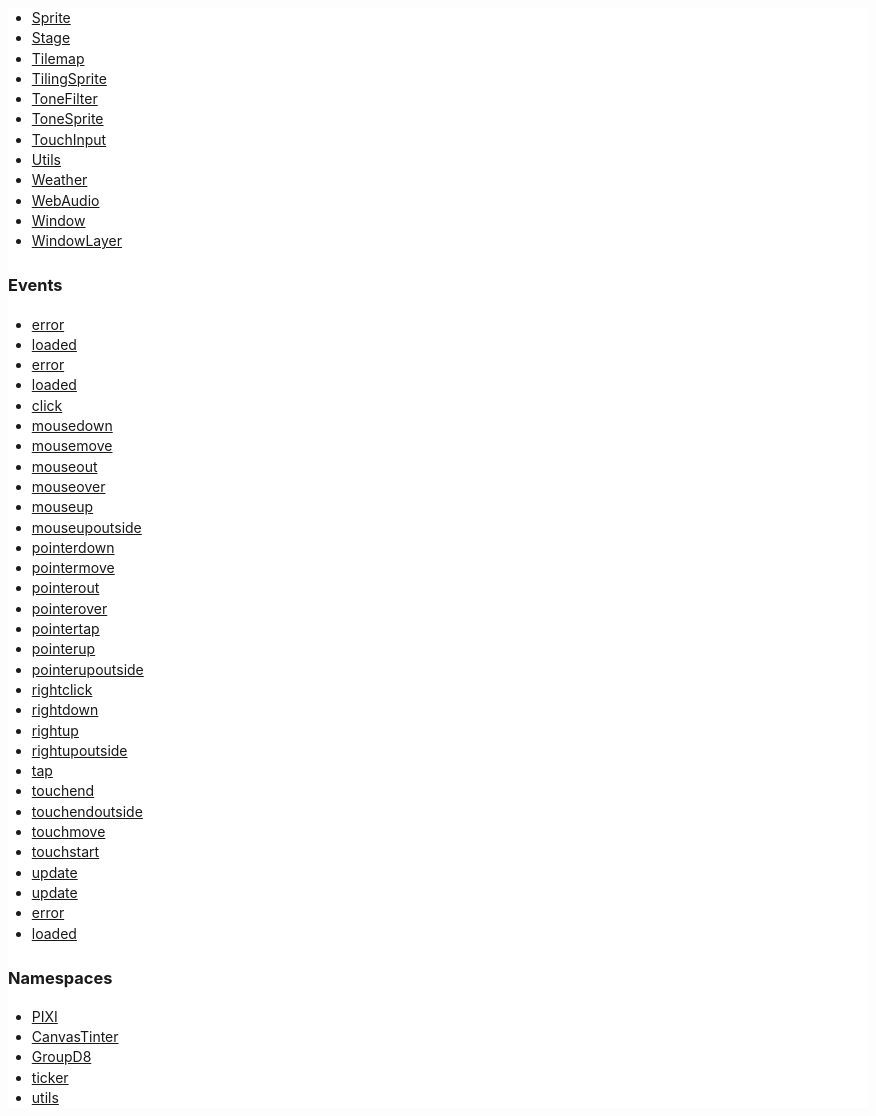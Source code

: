 * [Sprite](Sprite.html)
* [Stage](Stage.html)
* [Tilemap](Tilemap.html)
* [TilingSprite](TilingSprite.html)
* [ToneFilter](ToneFilter.html)
* [ToneSprite](ToneSprite.html)
* [TouchInput](TouchInput.html)
* [Utils](Utils.html)
* [Weather](Weather.html)
* [WebAudio](WebAudio.html)
* [Window](Window.html)
* [WindowLayer](WindowLayer.html)

### Events

* [error](PIXI.BaseRenderTexture.html#event:error)
* [loaded](PIXI.BaseRenderTexture.html#event:loaded)
* [error](PIXI.BaseTexture.html#event:error)
* [loaded](PIXI.BaseTexture.html#event:loaded)
* [click](PIXI.interaction.InteractionManager.html#event:click)
* [mousedown](PIXI.interaction.InteractionManager.html#event:mousedown)
* [mousemove](PIXI.interaction.InteractionManager.html#event:mousemove)
* [mouseout](PIXI.interaction.InteractionManager.html#event:mouseout)
* [mouseover](PIXI.interaction.InteractionManager.html#event:mouseover)
* [mouseup](PIXI.interaction.InteractionManager.html#event:mouseup)
* [mouseupoutside](PIXI.interaction.InteractionManager.html#event:mouseupoutside)
* [pointerdown](PIXI.interaction.InteractionManager.html#event:pointerdown)
* [pointermove](PIXI.interaction.InteractionManager.html#event:pointermove)
* [pointerout](PIXI.interaction.InteractionManager.html#event:pointerout)
* [pointerover](PIXI.interaction.InteractionManager.html#event:pointerover)
* [pointertap](PIXI.interaction.InteractionManager.html#event:pointertap)
* [pointerup](PIXI.interaction.InteractionManager.html#event:pointerup)
* [pointerupoutside](PIXI.interaction.InteractionManager.html#event:pointerupoutside)
* [rightclick](PIXI.interaction.InteractionManager.html#event:rightclick)
* [rightdown](PIXI.interaction.InteractionManager.html#event:rightdown)
* [rightup](PIXI.interaction.InteractionManager.html#event:rightup)
* [rightupoutside](PIXI.interaction.InteractionManager.html#event:rightupoutside)
* [tap](PIXI.interaction.InteractionManager.html#event:tap)
* [touchend](PIXI.interaction.InteractionManager.html#event:touchend)
* [touchendoutside](PIXI.interaction.InteractionManager.html#event:touchendoutside)
* [touchmove](PIXI.interaction.InteractionManager.html#event:touchmove)
* [touchstart](PIXI.interaction.InteractionManager.html#event:touchstart)
* [update](PIXI.RenderTexture.html#event:update)
* [update](PIXI.Texture.html#event:update)
* [error](PIXI.VideoBaseTexture.html#event:error)
* [loaded](PIXI.VideoBaseTexture.html#event:loaded)

### Namespaces

* [PIXI](PIXI.html)
* [CanvasTinter](PIXI.CanvasTinter.html)
* [GroupD8](PIXI.GroupD8.html)
* [ticker](PIXI.ticker.html)
* [utils](PIXI.utils.html)
